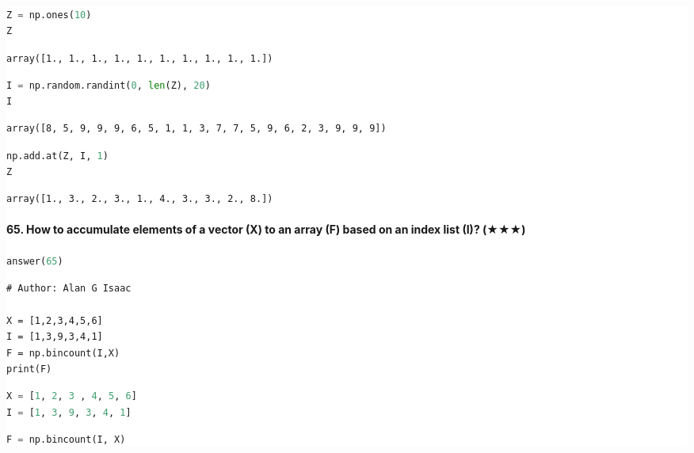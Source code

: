 
```python
Z = np.ones(10)
Z
```




    array([1., 1., 1., 1., 1., 1., 1., 1., 1., 1.])




```python
I = np.random.randint(0, len(Z), 20)
I
```




    array([8, 5, 9, 9, 9, 6, 5, 1, 1, 3, 7, 7, 5, 9, 6, 2, 3, 9, 9, 9])




```python
np.add.at(Z, I, 1)
Z
```




    array([1., 3., 2., 3., 1., 4., 3., 3., 2., 8.])



#### 65. How to accumulate elements of a vector (X) to an array (F) based on an index list (I)? (★★★)


```python
answer(65)
```

    # Author: Alan G Isaac
    
    X = [1,2,3,4,5,6]
    I = [1,3,9,3,4,1]
    F = np.bincount(I,X)
    print(F)
    


```python
X = [1, 2, 3 , 4, 5, 6]
I = [1, 3, 9, 3, 4, 1]
```


```python
F = np.bincount(I, X)
```

